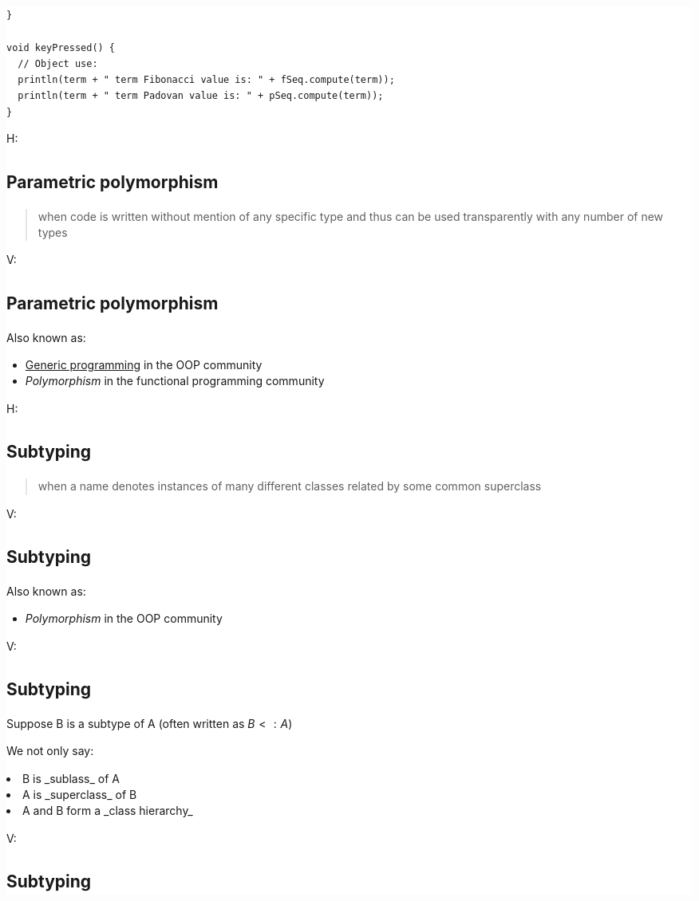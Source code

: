 ```processing
}

void keyPressed() {
  // Object use:
  println(term + " term Fibonacci value is: " + fSeq.compute(term));
  println(term + " term Padovan value is: " + pSeq.compute(term));
}
```

H:

## Parametric polymorphism

> when code is written without mention of any specific type and thus can
be used transparently with any number of new types

V:

## Parametric polymorphism

Also known as:

* [Generic programming](https://en.wikipedia.org/wiki/Generic_programming) in the OOP community
* _Polymorphism_ in the functional programming community

H:

## Subtyping

> when a name denotes instances of many different classes related by some common superclass

V:

## Subtyping

Also known as:

* _Polymorphism_ in the OOP community

V:

## Subtyping

Suppose B is a subtype of A (often written as $B <: A$)

We not only say:

<li class="fragment"> B is _sublass_ of A
<li class="fragment"> A is _superclass_ of B
<li class="fragment"> A and B form a _class hierarchy_


V:

## Subtyping
